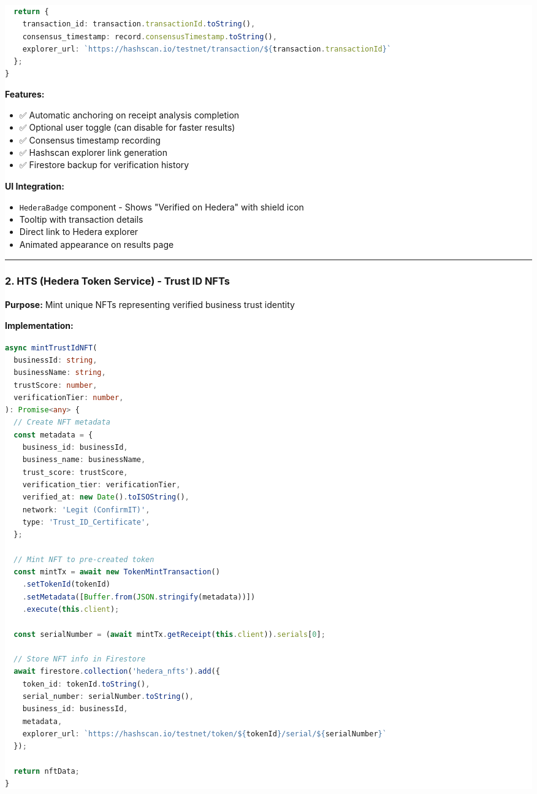 ```typescript
  return {
    transaction_id: transaction.transactionId.toString(),
    consensus_timestamp: record.consensusTimestamp.toString(),
    explorer_url: `https://hashscan.io/testnet/transaction/${transaction.transactionId}`
  };
}
```

**Features:**
- ✅ Automatic anchoring on receipt analysis completion
- ✅ Optional user toggle (can disable for faster results)
- ✅ Consensus timestamp recording
- ✅ Hashscan explorer link generation
- ✅ Firestore backup for verification history

**UI Integration:**
- `HederaBadge` component - Shows "Verified on Hedera" with shield icon
- Tooltip with transaction details
- Direct link to Hedera explorer
- Animated appearance on results page

---

### 2. HTS (Hedera Token Service) - Trust ID NFTs

**Purpose:** Mint unique NFTs representing verified business trust identity

**Implementation:**
```typescript
async mintTrustIdNFT(
  businessId: string,
  businessName: string,
  trustScore: number,
  verificationTier: number,
): Promise<any> {
  // Create NFT metadata
  const metadata = {
    business_id: businessId,
    business_name: businessName,
    trust_score: trustScore,
    verification_tier: verificationTier,
    verified_at: new Date().toISOString(),
    network: 'Legit (ConfirmIT)',
    type: 'Trust_ID_Certificate',
  };

  // Mint NFT to pre-created token
  const mintTx = await new TokenMintTransaction()
    .setTokenId(tokenId)
    .setMetadata([Buffer.from(JSON.stringify(metadata))])
    .execute(this.client);

  const serialNumber = (await mintTx.getReceipt(this.client)).serials[0];

  // Store NFT info in Firestore
  await firestore.collection('hedera_nfts').add({
    token_id: tokenId.toString(),
    serial_number: serialNumber.toString(),
    business_id: businessId,
    metadata,
    explorer_url: `https://hashscan.io/testnet/token/${tokenId}/serial/${serialNumber}`
  });

  return nftData;
}
```